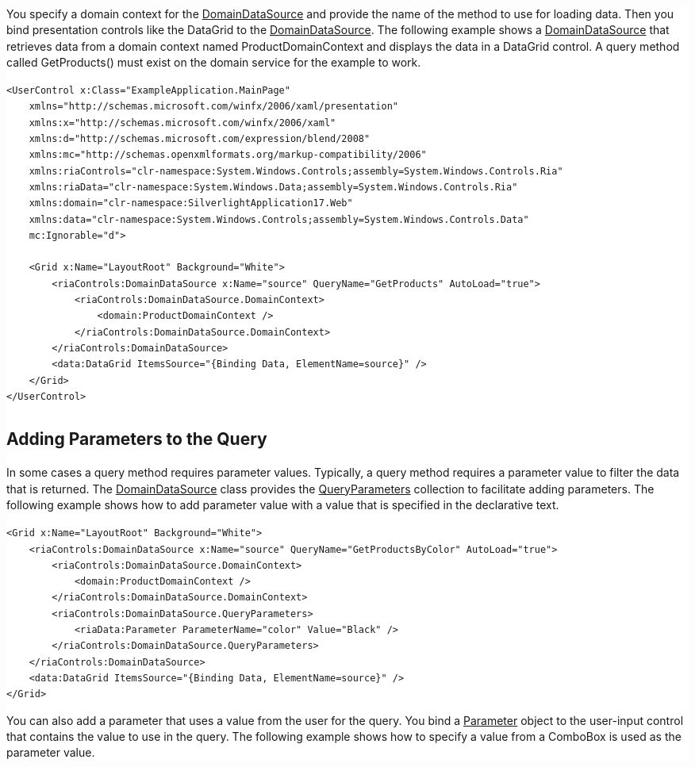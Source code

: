 You specify a domain context for the [DomainDataSource](ee732901.md) and provide the name of the method to use for loading data. Then you bind presentation controls like the DataGrid to the [DomainDataSource](ee732901.md). The following example shows a [DomainDataSource](ee732901.md) that retrieves data from a domain context named ProductDomainContext and displays the data in a DataGrid control. A query method called GetProducts() must exist on the domain service for the example to work.

``` xaml
<UserControl x:Class="ExampleApplication.MainPage"
    xmlns="http://schemas.microsoft.com/winfx/2006/xaml/presentation"
    xmlns:x="http://schemas.microsoft.com/winfx/2006/xaml"
    xmlns:d="http://schemas.microsoft.com/expression/blend/2008"
    xmlns:mc="http://schemas.openxmlformats.org/markup-compatibility/2006"
    xmlns:riaControls="clr-namespace:System.Windows.Controls;assembly=System.Windows.Controls.Ria"
    xmlns:riaData="clr-namespace:System.Windows.Data;assembly=System.Windows.Controls.Ria"
    xmlns:domain="clr-namespace:SilverlightApplication17.Web"
    xmlns:data="clr-namespace:System.Windows.Controls;assembly=System.Windows.Controls.Data"
    mc:Ignorable="d">

    <Grid x:Name="LayoutRoot" Background="White">
        <riaControls:DomainDataSource x:Name="source" QueryName="GetProducts" AutoLoad="true">
            <riaControls:DomainDataSource.DomainContext>
                <domain:ProductDomainContext />
            </riaControls:DomainDataSource.DomainContext>
        </riaControls:DomainDataSource>
        <data:DataGrid ItemsSource="{Binding Data, ElementName=source}" />
    </Grid>
</UserControl>
```

## Adding Parameters to the Query

In some cases a query method requires parameter values. Typically, a query method requires a parameter value to filter the data that is returned. The [DomainDataSource](ee732901.md) class provides the [QueryParameters](ee707656.md) collection to facilitate adding parameters. The following example shows how to add parameter value with a value that is specified in the declarative text.

``` xaml
<Grid x:Name="LayoutRoot" Background="White">
    <riaControls:DomainDataSource x:Name="source" QueryName="GetProductsByColor" AutoLoad="true">
        <riaControls:DomainDataSource.DomainContext>
            <domain:ProductDomainContext />
        </riaControls:DomainDataSource.DomainContext>
        <riaControls:DomainDataSource.QueryParameters>
            <riaData:Parameter ParameterName="color" Value="Black" />
        </riaControls:DomainDataSource.QueryParameters>
    </riaControls:DomainDataSource>
    <data:DataGrid ItemsSource="{Binding Data, ElementName=source}" />
</Grid>
```

You can also add a parameter that uses a value from the user for the query. You bind a [Parameter](ff422556.md) object to the user-input control that contains the value to use in the query. The following example shows how to specify a value from a ComboBox is used as the parameter value.
